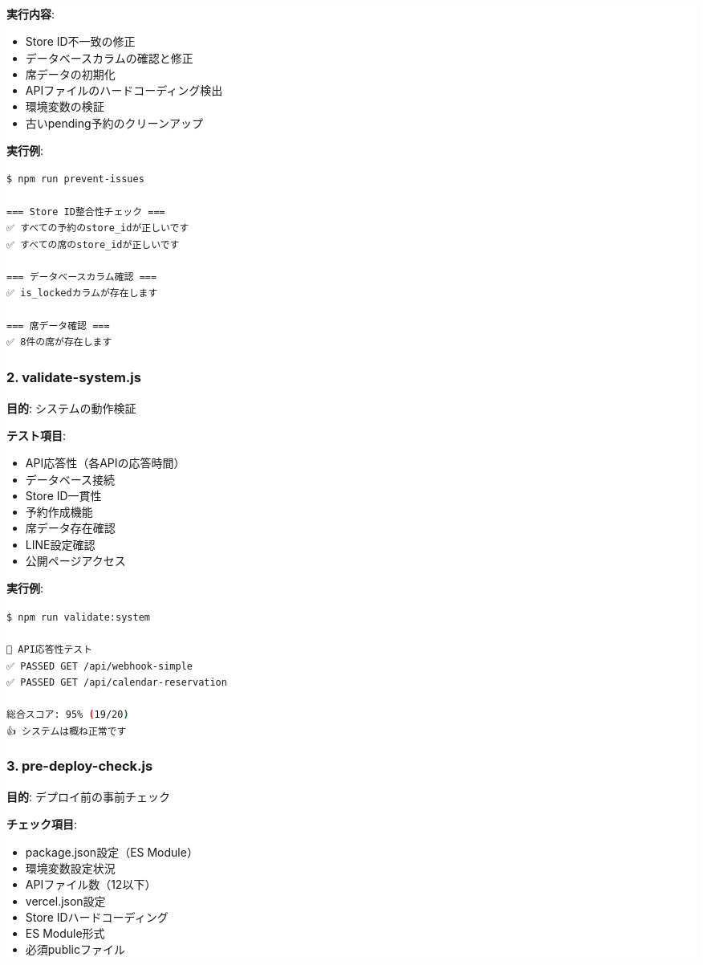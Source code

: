 **実行内容**:
- Store ID不一致の修正
- データベースカラムの確認と修正
- 席データの初期化
- APIファイルのハードコーディング検出
- 環境変数の検証
- 古いpending予約のクリーンアップ

**実行例**:
```bash
$ npm run prevent-issues

=== Store ID整合性チェック ===
✅ すべての予約のstore_idが正しいです
✅ すべての席のstore_idが正しいです

=== データベースカラム確認 ===
✅ is_lockedカラムが存在します

=== 席データ確認 ===
✅ 8件の席が存在します
```

### 2. validate-system.js
**目的**: システムの動作検証

**テスト項目**:
- API応答性（各APIの応答時間）
- データベース接続
- Store ID一貫性
- 予約作成機能
- 席データ存在確認
- LINE設定確認
- 公開ページアクセス

**実行例**:
```bash
$ npm run validate:system

📡 API応答性テスト
✅ PASSED GET /api/webhook-simple
✅ PASSED GET /api/calendar-reservation

総合スコア: 95% (19/20)
👍 システムは概ね正常です
```

### 3. pre-deploy-check.js
**目的**: デプロイ前の事前チェック

**チェック項目**:
- package.json設定（ES Module）
- 環境変数設定状況
- APIファイル数（12以下）
- vercel.json設定
- Store IDハードコーディング
- ES Module形式
- 必須publicファイル
